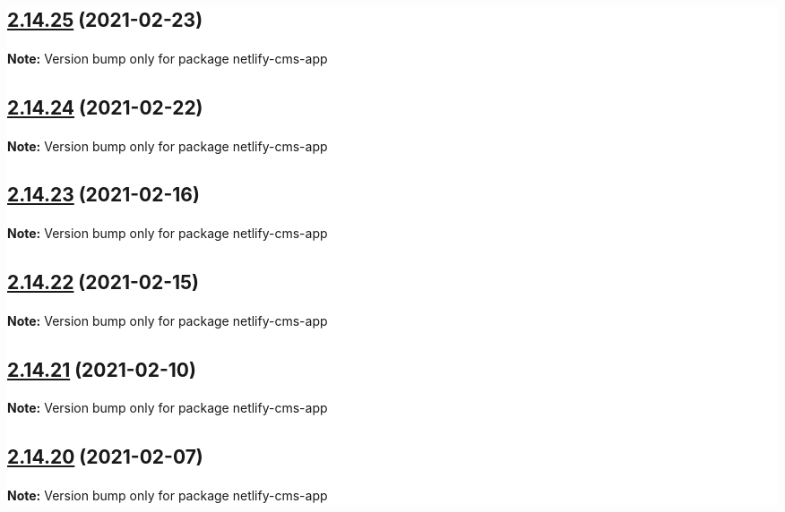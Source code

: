 



## [2.14.25](https://github.com/netlify/netlify-cms/tree/master/packages/netlify-cms-app/compare/netlify-cms-app@2.14.24...netlify-cms-app@2.14.25) (2021-02-23)

**Note:** Version bump only for package netlify-cms-app





## [2.14.24](https://github.com/netlify/netlify-cms/tree/master/packages/netlify-cms-app/compare/netlify-cms-app@2.14.23...netlify-cms-app@2.14.24) (2021-02-22)

**Note:** Version bump only for package netlify-cms-app





## [2.14.23](https://github.com/netlify/netlify-cms/tree/master/packages/netlify-cms-app/compare/netlify-cms-app@2.14.22...netlify-cms-app@2.14.23) (2021-02-16)

**Note:** Version bump only for package netlify-cms-app





## [2.14.22](https://github.com/netlify/netlify-cms/tree/master/packages/netlify-cms-app/compare/netlify-cms-app@2.14.21...netlify-cms-app@2.14.22) (2021-02-15)

**Note:** Version bump only for package netlify-cms-app





## [2.14.21](https://github.com/netlify/netlify-cms/tree/master/packages/netlify-cms-app/compare/netlify-cms-app@2.14.20...netlify-cms-app@2.14.21) (2021-02-10)

**Note:** Version bump only for package netlify-cms-app





## [2.14.20](https://github.com/netlify/netlify-cms/tree/master/packages/netlify-cms-app/compare/netlify-cms-app@2.14.19...netlify-cms-app@2.14.20) (2021-02-07)

**Note:** Version bump only for package netlify-cms-app

